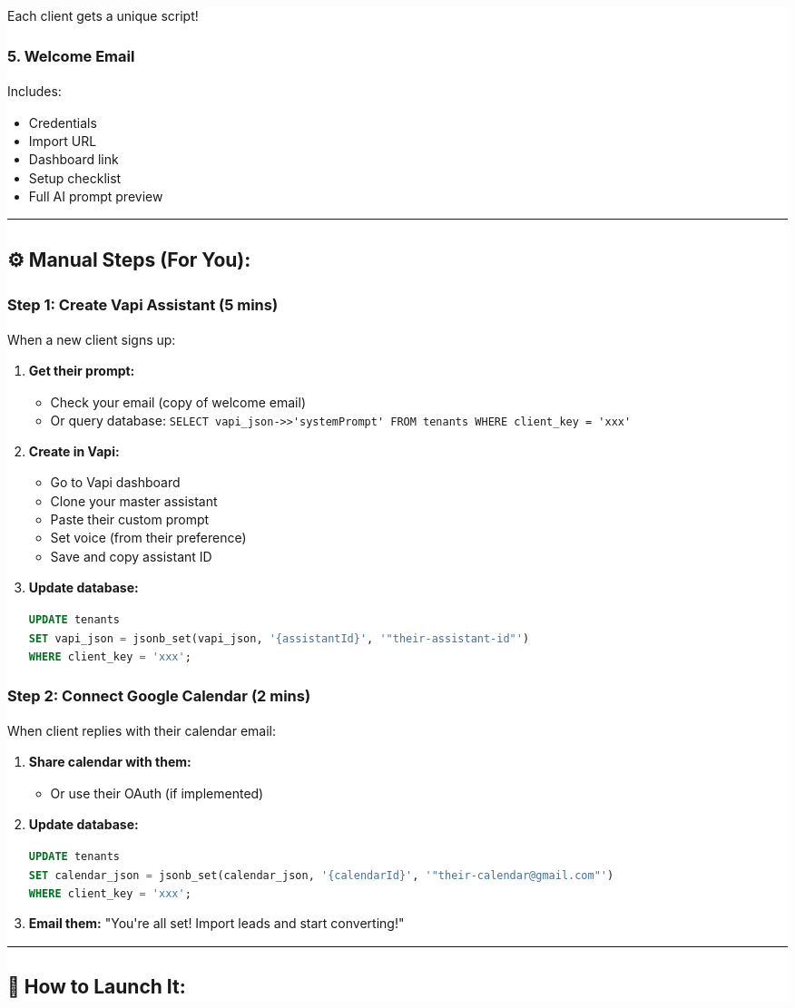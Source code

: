 Each client gets a unique script!

### **5. Welcome Email**
Includes:
- Credentials
- Import URL
- Dashboard link
- Setup checklist
- Full AI prompt preview

---

## ⚙️ **Manual Steps (For You):**

### **Step 1: Create Vapi Assistant (5 mins)**

When a new client signs up:

1. **Get their prompt:**
   - Check your email (copy of welcome email)
   - Or query database: `SELECT vapi_json->>'systemPrompt' FROM tenants WHERE client_key = 'xxx'`

2. **Create in Vapi:**
   - Go to Vapi dashboard
   - Clone your master assistant
   - Paste their custom prompt
   - Set voice (from their preference)
   - Save and copy assistant ID

3. **Update database:**
   ```sql
   UPDATE tenants 
   SET vapi_json = jsonb_set(vapi_json, '{assistantId}', '"their-assistant-id"')
   WHERE client_key = 'xxx';
   ```

### **Step 2: Connect Google Calendar (2 mins)**

When client replies with their calendar email:

1. **Share calendar with them:**
   - Or use their OAuth (if implemented)

2. **Update database:**
   ```sql
   UPDATE tenants 
   SET calendar_json = jsonb_set(calendar_json, '{calendarId}', '"their-calendar@gmail.com"')
   WHERE client_key = 'xxx';
   ```

3. **Email them:** "You're all set! Import leads and start converting!"

---

## 🚀 **How to Launch It:**
